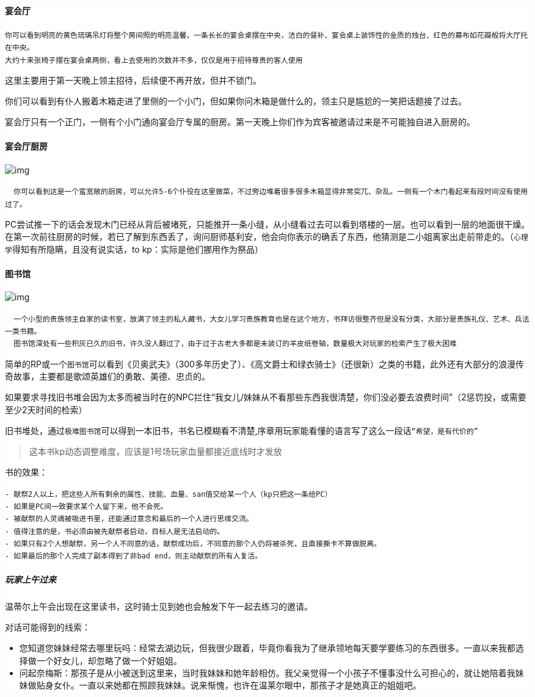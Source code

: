 #### 宴会厅

```
你可以看到明亮的黄色琉璃吊灯将整个房间照的明亮温馨，一条长长的宴会桌摆在中央，洁白的餐补、宴会桌上装饰性的金质的烛台、红色的幕布如花瓣般将大厅托在中央。
大约十来张椅子摆在宴会桌两侧，看上去使用的次数并不多，仅仅是用于招待尊贵的客人使用
```

这里主要用于第一天晚上领主招待，后续便不再开放，但并不锁门。

你们可以看到有仆人搬着木箱走进了里侧的一个小门，但如果你问木箱是做什么的，领主只是尴尬的一笑把话题接了过去。

宴会厅只有一个正门，一侧有个小门通向宴会厅专属的厨房。第一天晚上你们作为宾客被邀请过来是不可能独自进入厨房的。

#### 宴会厅厨房

![img](assets/7i0bDazsOukkWLMY!thumbnail.png)

```
  你可以看到这是一个蛮宽敞的厨房，可以允许5-6个仆役在这里做菜，不过旁边堆着很多很多木箱显得非常突兀、杂乱。一侧有一个木门看起来有段时间没有使用过了。
```

  PC尝试推一下的话会发现木门已经从背后被堵死，只能推开一条小缝，从小缝看过去可以看到塔楼的一层。也可以看到一层的地面很干燥。在第一次前往厨房的时候，若已了解到东西丢了，询问厨师基利安，他会向你表示的确丢了东西，他猜测是二小姐离家出走前带走的。（`心理学`得知有所隐瞒，且没有说实话，to kp：实际是他们挪用作为祭品）

#### 图书馆

![img](assets/8DYiwvcYE5QXYNAw!thumbnail.png)

```
  一个小型的贵族领主自家的读书室，放满了领主的私人藏书，大女儿学习贵族教育也是在这个地方，书拜访很整齐但是没有分类，大部分是贵族礼仪、艺术、兵法一类书籍。
  图书馆深处有一些积灰已久的旧书，许久没人翻过了，由于过于古老大多都是未装订的羊皮纸卷轴，数量极大对玩家的检索产生了极大困难
```

简单的RP或一个`图书馆`可以看到《贝奥武夫》（300多年历史了）、《高文爵士和绿衣骑士》（还很新）之类的书籍，此外还有大部分的浪漫传奇故事，主要都是歌颂英雄们的勇敢、美德、忠贞的。

如果要求寻找旧书堆会因为太多而被当时在的NPC拦住“我女儿/妹妹从不看那些东西我很清楚，你们没必要去浪费时间”（2惩罚投，或需要至少2天时间的检索）

旧书堆处，通过`极难图书馆`可以得到一本旧书，书名已模糊看不清楚,序章用玩家能看懂的语言写了这么一段话`“希望，是有代价的”`

> 这本书kp动态调整难度，应该是1号场玩家血量都接近底线时才发放

书的效果：

```
- 献祭2人以上，把这些人所有剩余的属性、技能、血量、san值交给某一个人（kp只把这一条给PC）
- 如果是PC间一致要求某个人留下来，他不会死。
- 被献祭的人灵魂被吸进书里，还能通过意念和最后的一个人进行思维交流。
- 值得注意的是，书必须由被先献祭者启动，目标人是无法启动的。
- 如果只有2个人想献祭，另一个人不同意的话，献祭成功后，不同意的那个人仍将被杀死，且直接撕卡不算做脱离。
- 如果最后的那个人完成了副本得到了非bad end，则主动献祭的所有人复活。
```

##### 玩家上午过来

温蒂尔上午会出现在这里读书，这时骑士见到她也会触发下午一起去练习的邀请。

对话可能得到的线索：

- 您知道您妹妹经常去哪里玩吗：经常去湖边玩，但我很少跟着，毕竟你看我为了继承领地每天要学要练习的东西很多。一直以来我都选择做一个好女儿，却忽略了做一个好姐姐。
- 问起奈梅斯：那孩子是从小被送到这里来，当时我妹妹和她年龄相仿。我父亲觉得一个小孩子不懂事没什么可担心的，就让她陪着我妹妹做贴身女仆。一直以来她都在照顾我妹妹。说来惭愧，也许在温莱尔眼中，那孩子才是她真正的姐姐吧。

